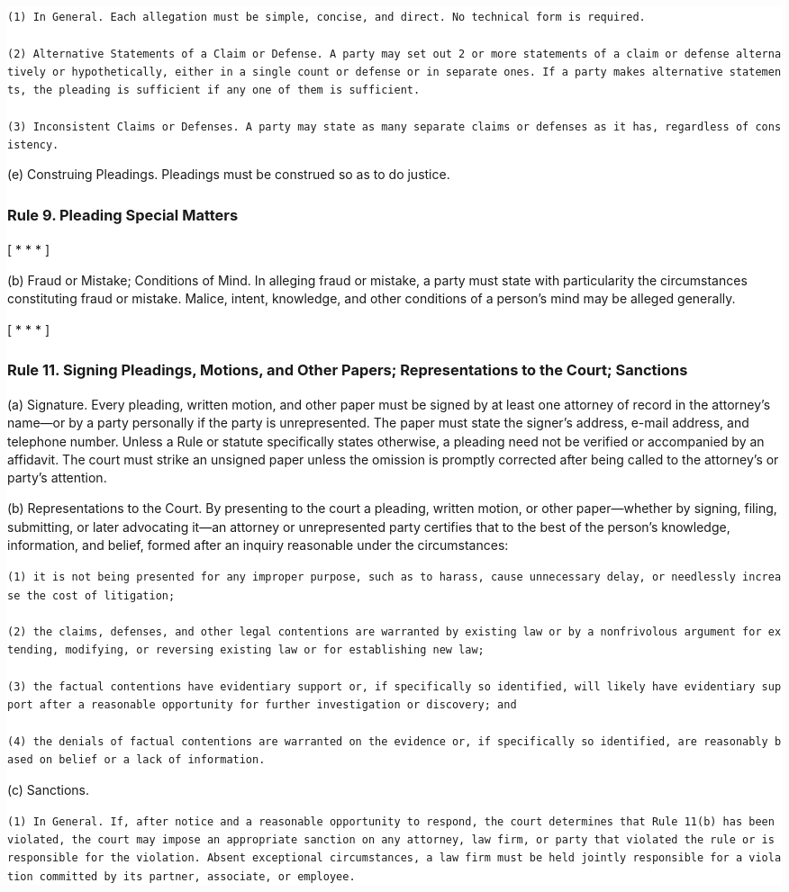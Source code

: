 	(1) In General. Each allegation must be simple, concise, and direct. No technical form is required. 

	(2) Alternative Statements of a Claim or Defense. A party may set out 2 or more statements of a claim or defense alternatively or hypothetically, either in a single count or defense or in separate ones. If a party makes alternative statements, the pleading is sufficient if any one of them is sufficient. 

	(3) Inconsistent Claims or Defenses. A party may state as many separate claims or defenses as it has, regardless of consistency. 

(e) Construing Pleadings. Pleadings must be construed so as to do justice. 

### Rule 9. Pleading Special Matters

[ * * * ]

(b) Fraud or Mistake; Conditions of Mind. In alleging fraud or mistake, a party must state with particularity the circumstances constituting fraud or mistake. Malice, intent, knowledge, and other conditions of a person’s mind may be alleged generally. 

[ * * * ]

### Rule 11. Signing Pleadings, Motions, and Other Papers; Representations to the Court; Sanctions

(a) Signature. Every pleading, written motion, and other paper must be signed by at least one attorney of record in the attorney’s name—or by a party personally if the party is unrepresented. The paper must state the signer’s address, e-mail address, and telephone number. Unless a Rule or statute specifically states otherwise, a pleading need not be verified or accompanied by an affidavit. The court must strike an unsigned paper unless the omission is promptly corrected after being called to the attorney’s or party’s attention. 

(b) Representations to the Court. By presenting to the court a pleading, written motion, or other paper—whether by signing, filing, submitting, or later advocating it—an attorney or unrepresented party certifies that to the best of the person’s knowledge, information, and belief, formed after an inquiry reasonable under the circumstances:

	(1) it is not being presented for any improper purpose, such as to harass, cause unnecessary delay, or needlessly increase the cost of litigation;

	(2) the claims, defenses, and other legal contentions are warranted by existing law or by a nonfrivolous argument for extending, modifying, or reversing existing law or for establishing new law;

	(3) the factual contentions have evidentiary support or, if specifically so identified, will likely have evidentiary support after a reasonable opportunity for further investigation or discovery; and

	(4) the denials of factual contentions are warranted on the evidence or, if specifically so identified, are reasonably based on belief or a lack of information. 

(c) Sanctions. 

	(1) In General. If, after notice and a reasonable opportunity to respond, the court determines that Rule 11(b) has been violated, the court may impose an appropriate sanction on any attorney, law firm, or party that violated the rule or is responsible for the violation. Absent exceptional circumstances, a law firm must be held jointly responsible for a violation committed by its partner, associate, or employee. 

